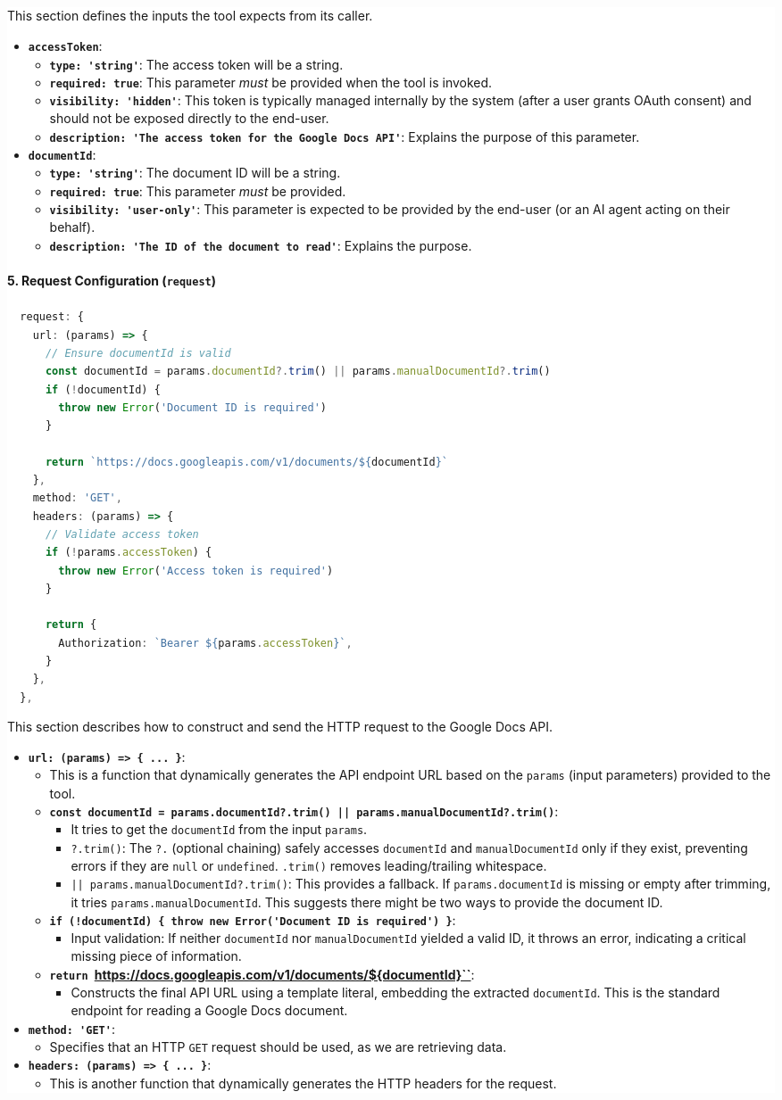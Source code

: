 This section defines the inputs the tool expects from its caller.

*   **`accessToken`**:
    *   **`type: 'string'`**: The access token will be a string.
    *   **`required: true`**: This parameter *must* be provided when the tool is invoked.
    *   **`visibility: 'hidden'`**: This token is typically managed internally by the system (after a user grants OAuth consent) and should not be exposed directly to the end-user.
    *   **`description: 'The access token for the Google Docs API'`**: Explains the purpose of this parameter.
*   **`documentId`**:
    *   **`type: 'string'`**: The document ID will be a string.
    *   **`required: true`**: This parameter *must* be provided.
    *   **`visibility: 'user-only'`**: This parameter is expected to be provided by the end-user (or an AI agent acting on their behalf).
    *   **`description: 'The ID of the document to read'`**: Explains the purpose.

#### **5. Request Configuration (`request`)**

```typescript
  request: {
    url: (params) => {
      // Ensure documentId is valid
      const documentId = params.documentId?.trim() || params.manualDocumentId?.trim()
      if (!documentId) {
        throw new Error('Document ID is required')
      }

      return `https://docs.googleapis.com/v1/documents/${documentId}`
    },
    method: 'GET',
    headers: (params) => {
      // Validate access token
      if (!params.accessToken) {
        throw new Error('Access token is required')
      }

      return {
        Authorization: `Bearer ${params.accessToken}`,
      }
    },
  },
```

This section describes how to construct and send the HTTP request to the Google Docs API.

*   **`url: (params) => { ... }`**:
    *   This is a function that dynamically generates the API endpoint URL based on the `params` (input parameters) provided to the tool.
    *   **`const documentId = params.documentId?.trim() || params.manualDocumentId?.trim()`**:
        *   It tries to get the `documentId` from the input `params`.
        *   `?.trim()`: The `?.` (optional chaining) safely accesses `documentId` and `manualDocumentId` only if they exist, preventing errors if they are `null` or `undefined`. `.trim()` removes leading/trailing whitespace.
        *   `|| params.manualDocumentId?.trim()`: This provides a fallback. If `params.documentId` is missing or empty after trimming, it tries `params.manualDocumentId`. This suggests there might be two ways to provide the document ID.
    *   **`if (!documentId) { throw new Error('Document ID is required') }`**:
        *   Input validation: If neither `documentId` nor `manualDocumentId` yielded a valid ID, it throws an error, indicating a critical missing piece of information.
    *   **`return `https://docs.googleapis.com/v1/documents/${documentId}``**:
        *   Constructs the final API URL using a template literal, embedding the extracted `documentId`. This is the standard endpoint for reading a Google Docs document.
*   **`method: 'GET'`**:
    *   Specifies that an HTTP `GET` request should be used, as we are retrieving data.
*   **`headers: (params) => { ... }`**:
    *   This is another function that dynamically generates the HTTP headers for the request.